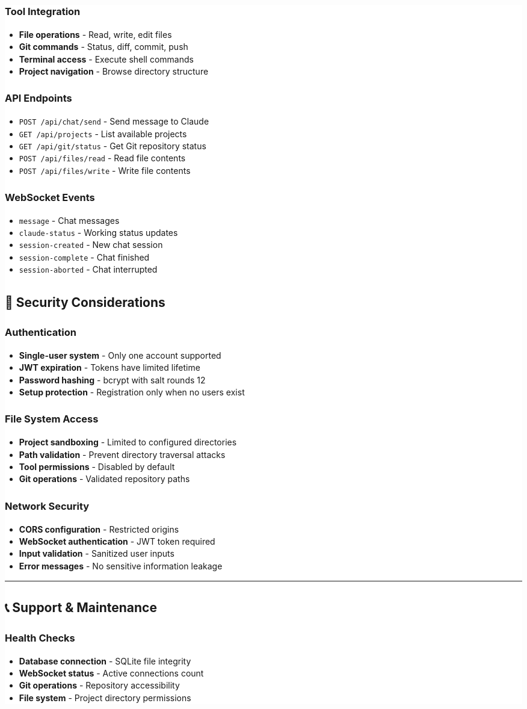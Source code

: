 ### Tool Integration
- **File operations** - Read, write, edit files
- **Git commands** - Status, diff, commit, push
- **Terminal access** - Execute shell commands
- **Project navigation** - Browse directory structure

### API Endpoints
- `POST /api/chat/send` - Send message to Claude
- `GET /api/projects` - List available projects  
- `GET /api/git/status` - Get Git repository status
- `POST /api/files/read` - Read file contents
- `POST /api/files/write` - Write file contents

### WebSocket Events
- `message` - Chat messages
- `claude-status` - Working status updates
- `session-created` - New chat session
- `session-complete` - Chat finished
- `session-aborted` - Chat interrupted

## 🔐 Security Considerations

### Authentication
- **Single-user system** - Only one account supported
- **JWT expiration** - Tokens have limited lifetime  
- **Password hashing** - bcrypt with salt rounds 12
- **Setup protection** - Registration only when no users exist

### File System Access
- **Project sandboxing** - Limited to configured directories
- **Path validation** - Prevent directory traversal attacks
- **Tool permissions** - Disabled by default
- **Git operations** - Validated repository paths

### Network Security
- **CORS configuration** - Restricted origins
- **WebSocket authentication** - JWT token required
- **Input validation** - Sanitized user inputs
- **Error messages** - No sensitive information leakage

---

## 📞 Support & Maintenance

### Health Checks
- **Database connection** - SQLite file integrity
- **WebSocket status** - Active connections count
- **Git operations** - Repository accessibility
- **File system** - Project directory permissions
